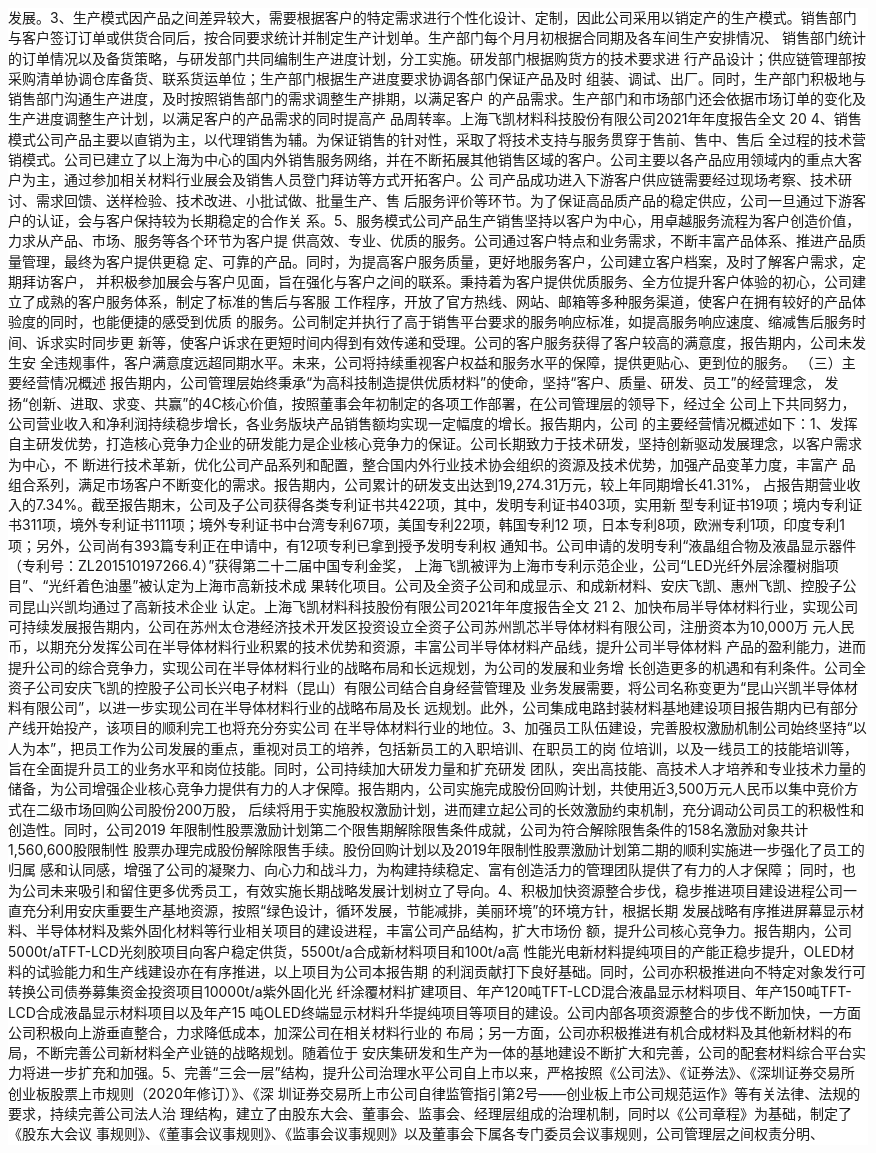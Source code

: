发展。3、生产模式因产品之间差异较大，需要根据客户的特定需求进行个性化设计、定制，因此公司采用以销定产的生产模式。销售部门
与客户签订订单或供货合同后，按合同要求统计并制定生产计划单。生产部门每个月月初根据合同期及各车间生产安排情况、
销售部门统计的订单情况以及备货策略，与研发部门共同编制生产进度计划，分工实施。研发部门根据购货方的技术要求进
行产品设计；供应链管理部按采购清单协调仓库备货、联系货运单位；生产部门根据生产进度要求协调各部门保证产品及时
组装、调试、出厂。同时，生产部门积极地与销售部门沟通生产进度，及时按照销售部门的需求调整生产排期，以满足客户
的产品需求。生产部门和市场部门还会依据市场订单的变化及生产进度调整生产计划，以满足客户的产品需求的同时提高产
品周转率。上海飞凯材料科技股份有限公司2021年年度报告全文
20
4、销售模式公司产品主要以直销为主，以代理销售为辅。为保证销售的针对性，采取了将技术支持与服务贯穿于售前、售中、售后
全过程的技术营销模式。公司已建立了以上海为中心的国内外销售服务网络，并在不断拓展其他销售区域的客户。公司主要以各产品应用领域内的重点大客户为主，通过参加相关材料行业展会及销售人员登门拜访等方式开拓客户。公
司产品成功进入下游客户供应链需要经过现场考察、技术研讨、需求回馈、送样检验、技术改进、小批试做、批量生产、售
后服务评价等环节。为了保证高品质产品的稳定供应，公司一旦通过下游客户的认证，会与客户保持较为长期稳定的合作关
系。5、服务模式公司产品生产销售坚持以客户为中心，用卓越服务流程为客户创造价值，力求从产品、市场、服务等各个环节为客户提
供高效、专业、优质的服务。公司通过客户特点和业务需求，不断丰富产品体系、推进产品质量管理，最终为客户提供更稳
定、可靠的产品。同时，为提高客户服务质量，更好地服务客户，公司建立客户档案，及时了解客户需求，定期拜访客户，
并积极参加展会与客户见面，旨在强化与客户之间的联系。秉持着为客户提供优质服务、全方位提升客户体验的初心，公司建立了成熟的客户服务体系，制定了标准的售后与客服
工作程序，开放了官方热线、网站、邮箱等多种服务渠道，使客户在拥有较好的产品体验度的同时，也能便捷的感受到优质
的服务。公司制定并执行了高于销售平台要求的服务响应标准，如提高服务响应速度、缩减售后服务时间、诉求实时同步更
新等，使客户诉求在更短时间内得到有效传递和受理。公司的客户服务获得了客户较高的满意度，报告期内，公司未发生安
全违规事件，客户满意度远超同期水平。未来，公司将持续重视客户权益和服务水平的保障，提供更贴心、更到位的服务。
（三）主要经营情况概述
报告期内，公司管理层始终秉承“为高科技制造提供优质材料”的使命，坚持“客户、质量、研发、员工”的经营理念，
发扬“创新、进取、求变、共赢”的4C核心价值，按照董事会年初制定的各项工作部署，在公司管理层的领导下，经过全
公司上下共同努力，公司营业收入和净利润持续稳步增长，各业务版块产品销售额均实现一定幅度的增长。报告期内，公司
的主要经营情况概述如下：1、发挥自主研发优势，打造核心竞争力企业的研发能力是企业核心竞争力的保证。公司长期致力于技术研发，坚持创新驱动发展理念，以客户需求为中心，不
断进行技术革新，优化公司产品系列和配置，整合国内外行业技术协会组织的资源及技术优势，加强产品变革力度，丰富产
品组合系列，满足市场客户不断变化的需求。报告期内，公司累计的研发支出达到19,274.31万元，较上年同期增长41.31%，
占报告期营业收入的7.34%。截至报告期末，公司及子公司获得各类专利证书共422项，其中，发明专利证书403项，实用新
型专利证书19项；境内专利证书311项，境外专利证书111项；境外专利证书中台湾专利67项，美国专利22项，韩国专利12
项，日本专利8项，欧洲专利1项，印度专利1项；另外，公司尚有393篇专利正在申请中，有12项专利已拿到授予发明专利权
通知书。公司申请的发明专利“液晶组合物及液晶显示器件（专利号：ZL201510197266.4）”获得第二十二届中国专利金奖，
上海飞凯被评为上海市专利示范企业，公司“LED光纤外层涂覆树脂项目”、“光纤着色油墨”被认定为上海市高新技术成
果转化项目。公司及全资子公司和成显示、和成新材料、安庆飞凯、惠州飞凯、控股子公司昆山兴凯均通过了高新技术企业
认定。上海飞凯材料科技股份有限公司2021年年度报告全文
21
2、加快布局半导体材料行业，实现公司可持续发展报告期内，公司在苏州太仓港经济技术开发区投资设立全资子公司苏州凯芯半导体材料有限公司，注册资本为10,000万
元人民币，以期充分发挥公司在半导体材料行业积累的技术优势和资源，丰富公司半导体材料产品线，提升公司半导体材料
产品的盈利能力，进而提升公司的综合竞争力，实现公司在半导体材料行业的战略布局和长远规划，为公司的发展和业务增
长创造更多的机遇和有利条件。公司全资子公司安庆飞凯的控股子公司长兴电子材料（昆山）有限公司结合自身经营管理及
业务发展需要，将公司名称变更为“昆山兴凯半导体材料有限公司”，以进一步实现公司在半导体材料行业的战略布局及长
远规划。此外，公司集成电路封装材料基地建设项目报告期内已有部分产线开始投产，该项目的顺利完工也将充分夯实公司
在半导体材料行业的地位。3、加强员工队伍建设，完善股权激励机制公司始终坚持“以人为本”，把员工作为公司发展的重点，重视对员工的培养，包括新员工的入职培训、在职员工的岗
位培训，以及一线员工的技能培训等，旨在全面提升员工的业务水平和岗位技能。同时，公司持续加大研发力量和扩充研发
团队，突出高技能、高技术人才培养和专业技术力量的储备，为公司增强企业核心竞争力提供有力的人才保障。报告期内，公司实施完成股份回购计划，共使用近3,500万元人民币以集中竞价方式在二级市场回购公司股份200万股，
后续将用于实施股权激励计划，进而建立起公司的长效激励约束机制，充分调动公司员工的积极性和创造性。同时，公司2019
年限制性股票激励计划第二个限售期解除限售条件成就，公司为符合解除限售条件的158名激励对象共计1,560,600股限制性
股票办理完成股份解除限售手续。股份回购计划以及2019年限制性股票激励计划第二期的顺利实施进一步强化了员工的归属
感和认同感，增强了公司的凝聚力、向心力和战斗力，为构建持续稳定、富有创造活力的管理团队提供了有力的人才保障；
同时，也为公司未来吸引和留住更多优秀员工，有效实施长期战略发展计划树立了导向。4、积极加快资源整合步伐，稳步推进项目建设进程公司一直充分利用安庆重要生产基地资源，按照“绿色设计，循环发展，节能减排，美丽环境”的环境方针，根据长期
发展战略有序推进屏幕显示材料、半导体材料及紫外固化材料等行业相关项目的建设进程，丰富公司产品结构，扩大市场份
额，提升公司核心竞争力。报告期内，公司5000t/aTFT-LCD光刻胶项目向客户稳定供货，5500t/a合成新材料项目和100t/a高
性能光电新材料提纯项目的产能正稳步提升，OLED材料的试验能力和生产线建设亦在有序推进，以上项目为公司本报告期
的利润贡献打下良好基础。同时，公司亦积极推进向不特定对象发行可转换公司债券募集资金投资项目10000t/a紫外固化光
纤涂覆材料扩建项目、年产120吨TFT-LCD混合液晶显示材料项目、年产150吨TFT-LCD合成液晶显示材料项目以及年产15
吨OLED终端显示材料升华提纯项目等项目的建设。公司内部各项资源整合的步伐不断加快，一方面公司积极向上游垂直整合，力求降低成本，加深公司在相关材料行业的
布局；另一方面，公司亦积极推进有机合成材料及其他新材料的布局，不断完善公司新材料全产业链的战略规划。随着位于
安庆集研发和生产为一体的基地建设不断扩大和完善，公司的配套材料综合平台实力将进一步扩充和加强。5、完善“三会一层”结构，提升公司治理水平公司自上市以来，严格按照《公司法》、《证券法》、《深圳证券交易所创业板股票上市规则（2020年修订）》、《深
圳证券交易所上市公司自律监管指引第2号——创业板上市公司规范运作》等有关法律、法规的要求，持续完善公司法人治
理结构，建立了由股东大会、董事会、监事会、经理层组成的治理机制，同时以《公司章程》为基础，制定了《股东大会议
事规则》、《董事会议事规则》、《监事会议事规则》以及董事会下属各专门委员会议事规则，公司管理层之间权责分明、
